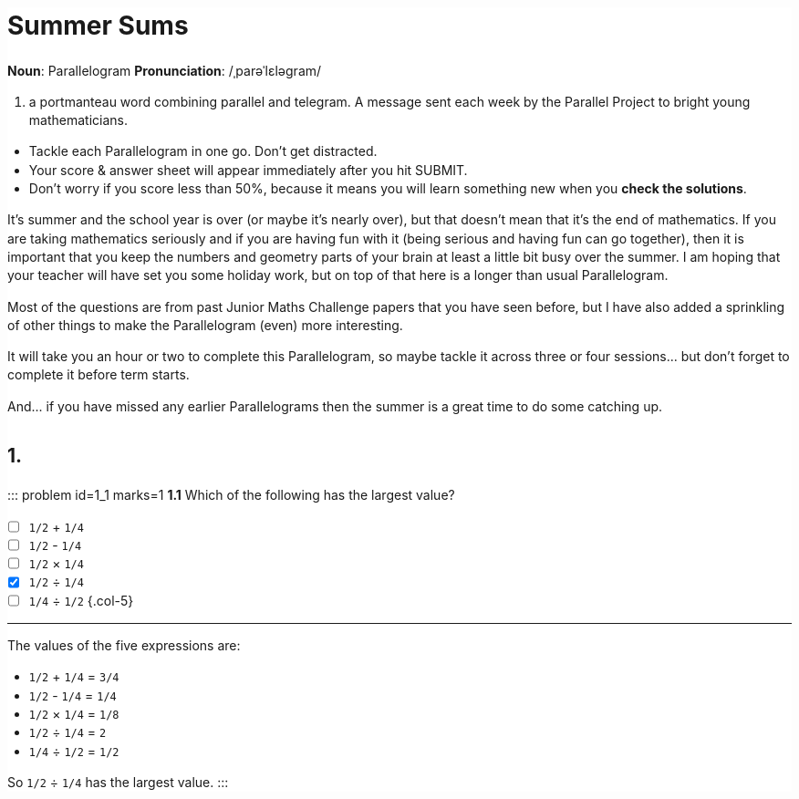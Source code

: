 # Summer Sums

<div class="dictionary">

__Noun__: Parallelogram
__Pronunciation__: /ˌparəˈlɛləɡram/

1. a portmanteau word combining parallel and telegram. A message sent each
week by the Parallel Project to bright young mathematicians.

</div>

*	Tackle each Parallelogram in one go. Don’t get distracted.
*	Your score & answer sheet will appear immediately after you hit SUBMIT.
*	Don’t worry if you score less than 50%, because it means you will learn something new when you __check the solutions__.

It’s summer and the school year is over (or maybe it’s nearly over), but that doesn’t mean that it’s the end of mathematics. If you are taking mathematics seriously and if you are having fun with it (being serious and having fun can go together), then it is important that you keep the numbers and geometry parts of your brain at least a little bit busy over the summer. I am hoping that your teacher will have set you some holiday work, but on top of that here is a longer than usual Parallelogram.  

Most of the questions are from past Junior Maths Challenge papers that you have seen before, but I have also added a sprinkling of other things to make the Parallelogram (even) more interesting.  

It will take you an hour or two to complete this Parallelogram, so maybe tackle it across three or four sessions... but don’t forget to complete it before term starts.  

And... if you have missed any earlier Parallelograms then the summer is a great time to do some catching up.


## 1.

::: problem id=1_1 marks=1
__1.1__ Which of the following has the largest value?

* [ ] `1/2` + `1/4`
* [ ] `1/2` - `1/4`
* [ ] `1/2` × `1/4`
* [x] `1/2` ÷ `1/4`
* [ ] `1/4` ÷ `1/2`
{.col-5}

---

The values of the five expressions are:

* `1/2` + `1/4` = `3/4`
* `1/2` - `1/4` = `1/4`
* `1/2` × `1/4` = `1/8`
* `1/2` ÷ `1/4` = `2`
* `1/4` ÷ `1/2` = `1/2`

So `1/2` ÷ `1/4` has the largest value.
:::
